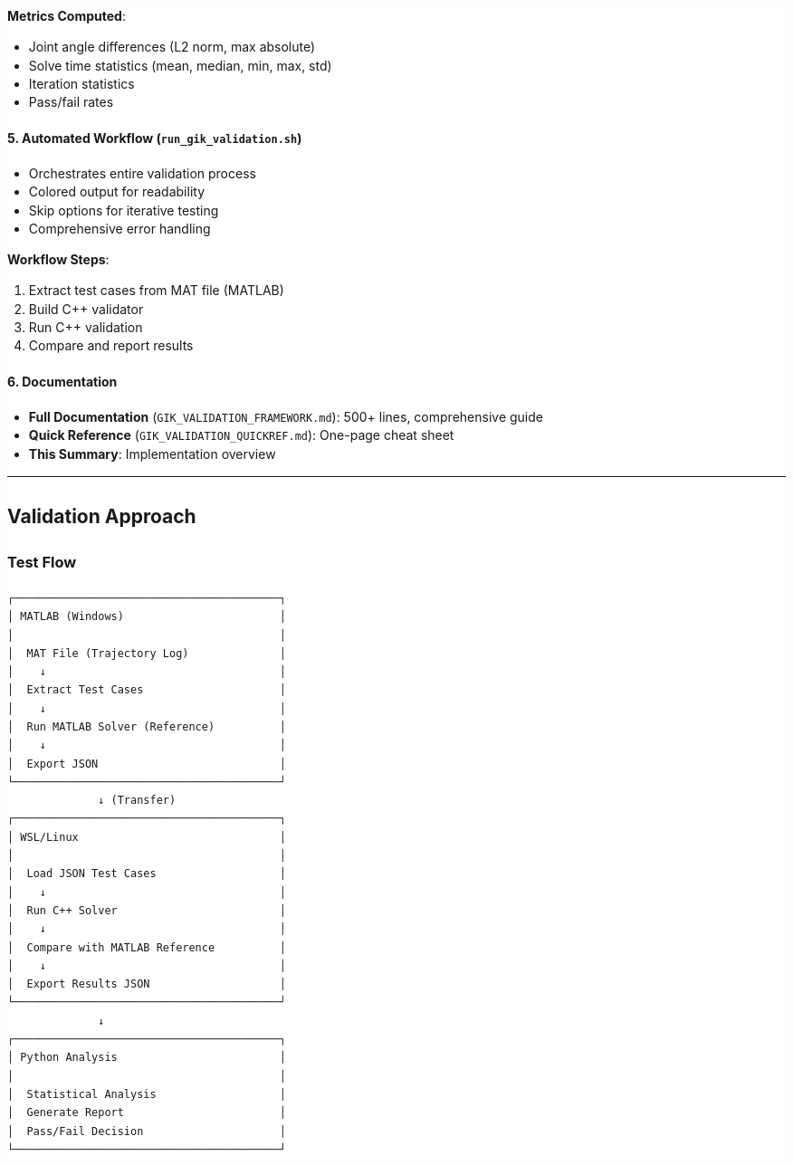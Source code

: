 **Metrics Computed**:
- Joint angle differences (L2 norm, max absolute)
- Solve time statistics (mean, median, min, max, std)
- Iteration statistics
- Pass/fail rates

#### 5. Automated Workflow (`run_gik_validation.sh`)
- Orchestrates entire validation process
- Colored output for readability
- Skip options for iterative testing
- Comprehensive error handling

**Workflow Steps**:
1. Extract test cases from MAT file (MATLAB)
2. Build C++ validator
3. Run C++ validation
4. Compare and report results

#### 6. Documentation
- **Full Documentation** (`GIK_VALIDATION_FRAMEWORK.md`): 500+ lines, comprehensive guide
- **Quick Reference** (`GIK_VALIDATION_QUICKREF.md`): One-page cheat sheet
- **This Summary**: Implementation overview

---

## Validation Approach

### Test Flow

```
┌─────────────────────────────────────────┐
│ MATLAB (Windows)                        │
│                                         │
│  MAT File (Trajectory Log)              │
│    ↓                                    │
│  Extract Test Cases                     │
│    ↓                                    │
│  Run MATLAB Solver (Reference)          │
│    ↓                                    │
│  Export JSON                            │
└─────────────────────────────────────────┘
              ↓ (Transfer)
┌─────────────────────────────────────────┐
│ WSL/Linux                               │
│                                         │
│  Load JSON Test Cases                   │
│    ↓                                    │
│  Run C++ Solver                         │
│    ↓                                    │
│  Compare with MATLAB Reference          │
│    ↓                                    │
│  Export Results JSON                    │
└─────────────────────────────────────────┘
              ↓
┌─────────────────────────────────────────┐
│ Python Analysis                         │
│                                         │
│  Statistical Analysis                   │
│  Generate Report                        │
│  Pass/Fail Decision                     │
└─────────────────────────────────────────┘
```
